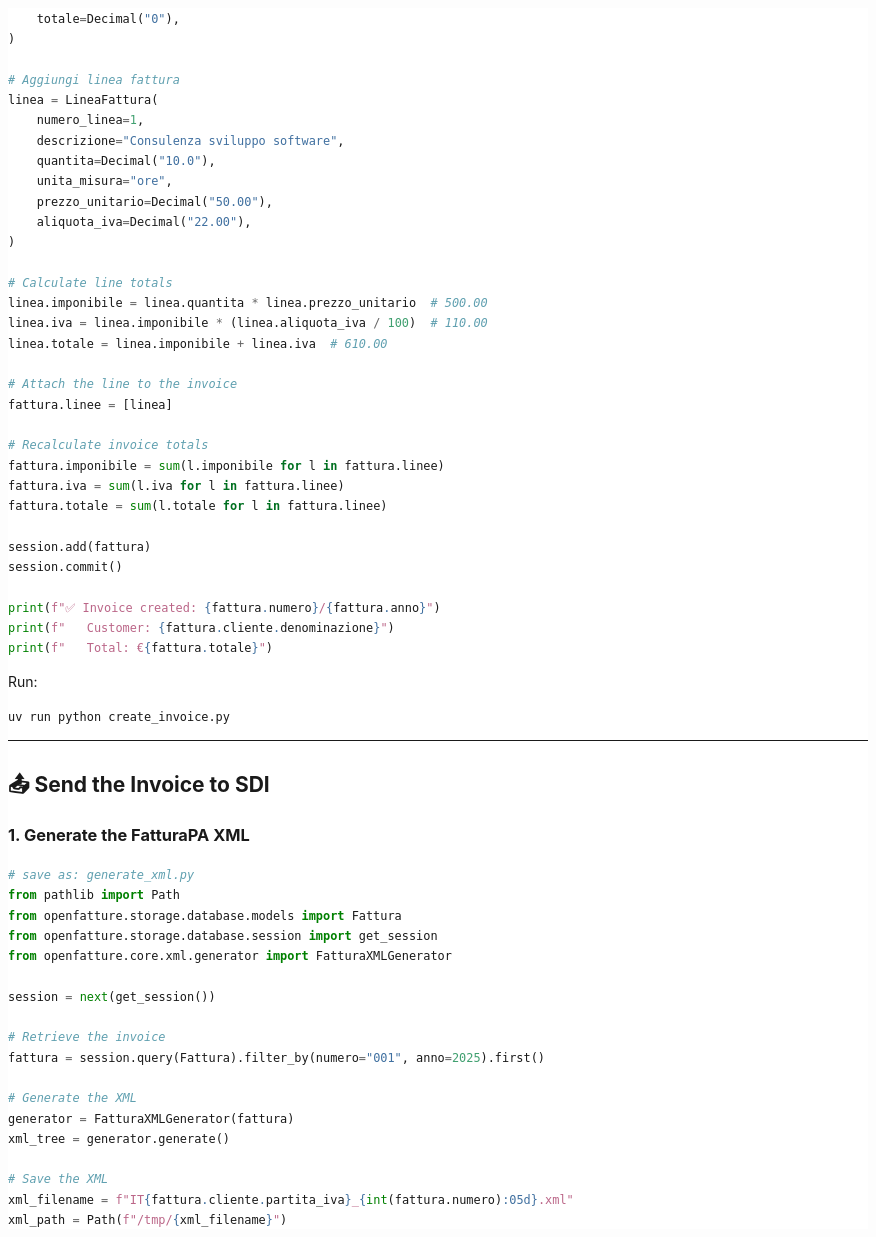 ```python
    totale=Decimal("0"),
)

# Aggiungi linea fattura
linea = LineaFattura(
    numero_linea=1,
    descrizione="Consulenza sviluppo software",
    quantita=Decimal("10.0"),
    unita_misura="ore",
    prezzo_unitario=Decimal("50.00"),
    aliquota_iva=Decimal("22.00"),
)

# Calculate line totals
linea.imponibile = linea.quantita * linea.prezzo_unitario  # 500.00
linea.iva = linea.imponibile * (linea.aliquota_iva / 100)  # 110.00
linea.totale = linea.imponibile + linea.iva  # 610.00

# Attach the line to the invoice
fattura.linee = [linea]

# Recalculate invoice totals
fattura.imponibile = sum(l.imponibile for l in fattura.linee)
fattura.iva = sum(l.iva for l in fattura.linee)
fattura.totale = sum(l.totale for l in fattura.linee)

session.add(fattura)
session.commit()

print(f"✅ Invoice created: {fattura.numero}/{fattura.anno}")
print(f"   Customer: {fattura.cliente.denominazione}")
print(f"   Total: €{fattura.totale}")
```

Run:
```bash
uv run python create_invoice.py
```

---

## 📤 Send the Invoice to SDI

### 1. Generate the FatturaPA XML

```python
# save as: generate_xml.py
from pathlib import Path
from openfatture.storage.database.models import Fattura
from openfatture.storage.database.session import get_session
from openfatture.core.xml.generator import FatturaXMLGenerator

session = next(get_session())

# Retrieve the invoice
fattura = session.query(Fattura).filter_by(numero="001", anno=2025).first()

# Generate the XML
generator = FatturaXMLGenerator(fattura)
xml_tree = generator.generate()

# Save the XML
xml_filename = f"IT{fattura.cliente.partita_iva}_{int(fattura.numero):05d}.xml"
xml_path = Path(f"/tmp/{xml_filename}")
```